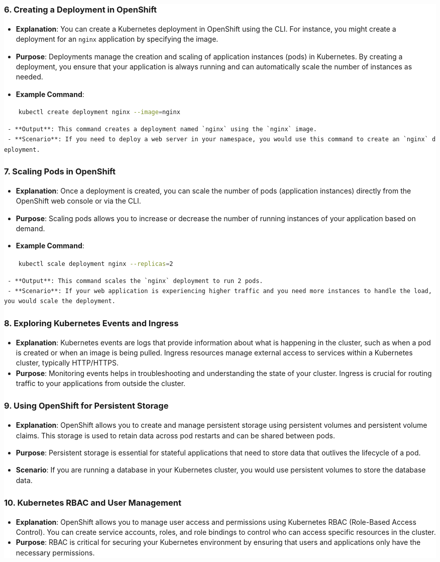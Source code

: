### 6. **Creating a Deployment in OpenShift**
   - **Explanation**: You can create a Kubernetes deployment in OpenShift using the CLI. For instance, you might create a deployment for an `nginx` application by specifying the image.
   - **Purpose**: Deployments manage the creation and scaling of application instances (pods) in Kubernetes. By creating a deployment, you ensure that your application is always running and can automatically scale the number of instances as needed.

   - **Example Command**:
 ```bash
     kubectl create deployment nginx --image=nginx
 ```
     - **Output**: This command creates a deployment named `nginx` using the `nginx` image.
     - **Scenario**: If you need to deploy a web server in your namespace, you would use this command to create an `nginx` deployment.

### 7. **Scaling Pods in OpenShift**
   - **Explanation**: Once a deployment is created, you can scale the number of pods (application instances) directly from the OpenShift web console or via the CLI.
   - **Purpose**: Scaling pods allows you to increase or decrease the number of running instances of your application based on demand.

   - **Example Command**:
 ```bash
     kubectl scale deployment nginx --replicas=2
 ```
     - **Output**: This command scales the `nginx` deployment to run 2 pods.
     - **Scenario**: If your web application is experiencing higher traffic and you need more instances to handle the load, you would scale the deployment.

### 8. **Exploring Kubernetes Events and Ingress**
   - **Explanation**: Kubernetes events are logs that provide information about what is happening in the cluster, such as when a pod is created or when an image is being pulled. Ingress resources manage external access to services within a Kubernetes cluster, typically HTTP/HTTPS.
   - **Purpose**: Monitoring events helps in troubleshooting and understanding the state of your cluster. Ingress is crucial for routing traffic to your applications from outside the cluster.

### 9. **Using OpenShift for Persistent Storage**
   - **Explanation**: OpenShift allows you to create and manage persistent storage using persistent volumes and persistent volume claims. This storage is used to retain data across pod restarts and can be shared between pods.
   - **Purpose**: Persistent storage is essential for stateful applications that need to store data that outlives the lifecycle of a pod.

   - **Scenario**: If you are running a database in your Kubernetes cluster, you would use persistent volumes to store the database data.

### 10. **Kubernetes RBAC and User Management**
   - **Explanation**: OpenShift allows you to manage user access and permissions using Kubernetes RBAC (Role-Based Access Control). You can create service accounts, roles, and role bindings to control who can access specific resources in the cluster.
   - **Purpose**: RBAC is critical for securing your Kubernetes environment by ensuring that users and applications only have the necessary permissions.
